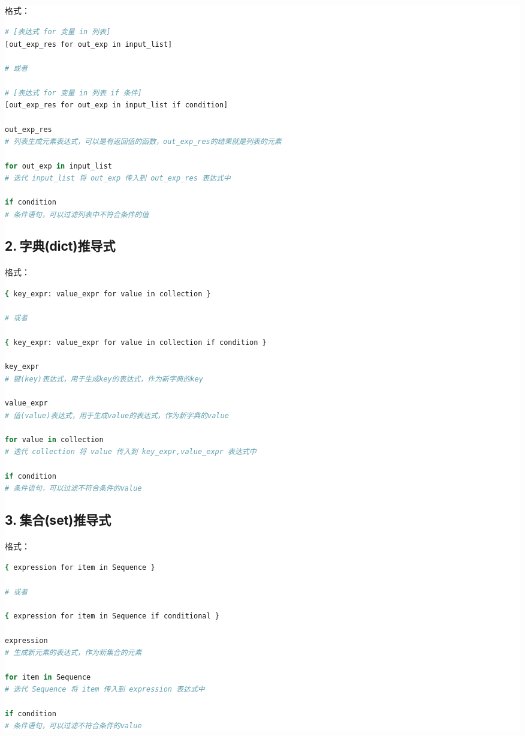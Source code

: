 格式：

```bash
# [表达式 for 变量 in 列表]
[out_exp_res for out_exp in input_list]

# 或者

# [表达式 for 变量 in 列表 if 条件]
[out_exp_res for out_exp in input_list if condition]

out_exp_res
# 列表生成元素表达式，可以是有返回值的函数，out_exp_res的结果就是列表的元素

for out_exp in input_list
# 迭代 input_list 将 out_exp 传入到 out_exp_res 表达式中

if condition
# 条件语句，可以过滤列表中不符合条件的值
```

## 2. 字典(dict)推导式

格式：

```bash
{ key_expr: value_expr for value in collection }

# 或者

{ key_expr: value_expr for value in collection if condition }

key_expr
# 键(key)表达式，用于生成key的表达式，作为新字典的key

value_expr
# 值(value)表达式，用于生成value的表达式，作为新字典的value

for value in collection
# 迭代 collection 将 value 传入到 key_expr,value_expr 表达式中

if condition
# 条件语句，可以过滤不符合条件的value
```

## 3. 集合(set)推导式

格式：

```bash
{ expression for item in Sequence }

# 或者

{ expression for item in Sequence if conditional }

expression
# 生成新元素的表达式，作为新集合的元素

for item in Sequence
# 迭代 Sequence 将 item 传入到 expression 表达式中

if condition
# 条件语句，可以过滤不符合条件的value
```
